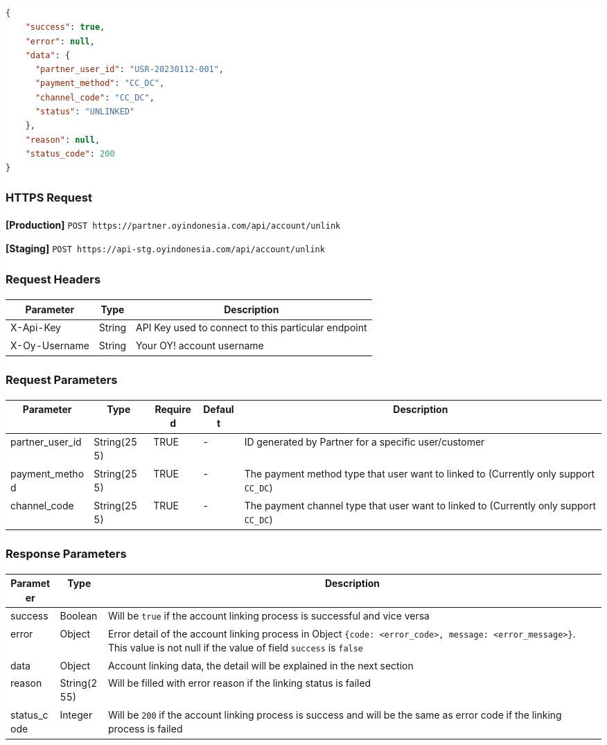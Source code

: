 ```json
{
    "success": true,
    "error": null,
    "data": {
      "partner_user_id": "USR-20230112-001",
      "payment_method": "CC_DC",
      "channel_code": "CC_DC",
      "status": "UNLINKED"
    },
    "reason": null,
    "status_code": 200
}
```

### HTTPS Request

**[Production]** `POST https://partner.oyindonesia.com/api/account/unlink`

**[Staging]** `POST https://api-stg.oyindonesia.com/api/account/unlink`

### Request Headers

|Parameter	|Type	|Description	|
|---	|---	|---	|
|X-Api-Key	|String	|API Key used to connect to this particular endpoint	|
|X-Oy-Username	|String	|Your OY! account username	|

### Request Parameters

|Parameter	|Type	|Required	|Default	|Description	|
|---	|---	|---	|---	|---	|
|partner_user_id	|String(255)	|TRUE	|-	|ID generated by Partner for a specific user/customer	|
|payment_method	|String(255)	|TRUE	|-	|The payment method type that user want to linked to (Currently only support `CC_DC`) |
|channel_code	|String(255)	|TRUE	|-	|The payment channel type that user want to linked to (Currently only support `CC_DC`)	|

### Response Parameters

|Parameter	|Type	|Description	|
|---	|---	|---	|
|success	|Boolean	|Will be `true` if the account linking process is successful and vice versa	|
|error	|Object	|Error detail of the account linking process in Object `{code: <error_code>, message: <error_message>}`.	This value is not null if the value of field `success` is `false`	|
|data	|Object	|Account linking data, the detail will be explained in the next section	|
|reason	|String(255)	|Will be filled with error reason if the linking status is failed	|
|status_code	|Integer	|Will be `200` if the account linking process is success and will be the same as error code if the linking process is failed	|
